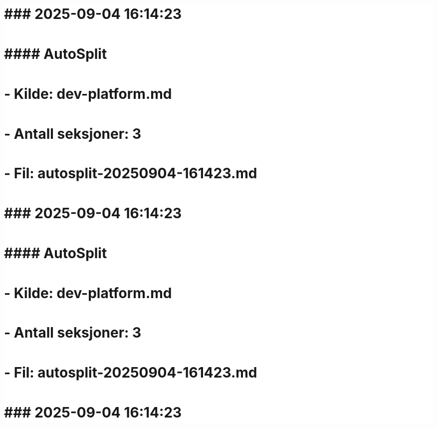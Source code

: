 #

#

#

#

# \### 2025-09-04 16:14:23

# \#### AutoSplit

# \- Kilde: dev-platform.md

# \- Antall seksjoner: 3

# \- Fil: autosplit-20250904-161423.md

#

#

#

#

# \### 2025-09-04 16:14:23

# \#### AutoSplit

# \- Kilde: dev-platform.md

# \- Antall seksjoner: 3

# \- Fil: autosplit-20250904-161423.md

#

#

#

#

# \### 2025-09-04 16:14:23
